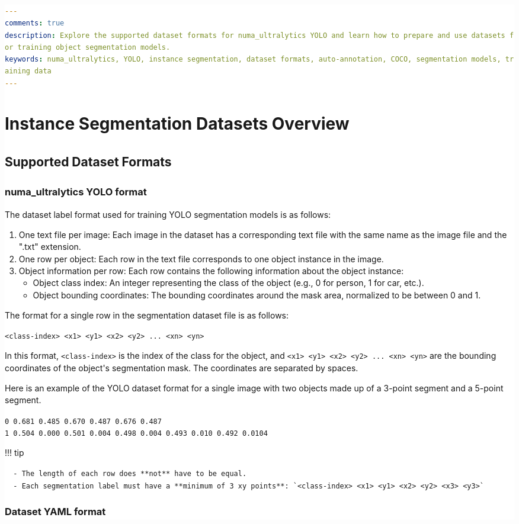 ```yaml
---
comments: true
description: Explore the supported dataset formats for numa_ultralytics YOLO and learn how to prepare and use datasets for training object segmentation models.
keywords: numa_ultralytics, YOLO, instance segmentation, dataset formats, auto-annotation, COCO, segmentation models, training data
---
```


# Instance Segmentation Datasets Overview

## Supported Dataset Formats

### numa_ultralytics YOLO format

The dataset label format used for training YOLO segmentation models is as follows:

1. One text file per image: Each image in the dataset has a corresponding text file with the same name as the image file and the ".txt" extension.
2. One row per object: Each row in the text file corresponds to one object instance in the image.
3. Object information per row: Each row contains the following information about the object instance:
   - Object class index: An integer representing the class of the object (e.g., 0 for person, 1 for car, etc.).
   - Object bounding coordinates: The bounding coordinates around the mask area, normalized to be between 0 and 1.

The format for a single row in the segmentation dataset file is as follows:

```
<class-index> <x1> <y1> <x2> <y2> ... <xn> <yn>
```

In this format, `<class-index>` is the index of the class for the object, and `<x1> <y1> <x2> <y2> ... <xn> <yn>` are the bounding coordinates of the object's segmentation mask. The coordinates are separated by spaces.

Here is an example of the YOLO dataset format for a single image with two objects made up of a 3-point segment and a 5-point segment.

```
0 0.681 0.485 0.670 0.487 0.676 0.487
1 0.504 0.000 0.501 0.004 0.498 0.004 0.493 0.010 0.492 0.0104
```

!!! tip

      - The length of each row does **not** have to be equal.
      - Each segmentation label must have a **minimum of 3 xy points**: `<class-index> <x1> <y1> <x2> <y2> <x3> <y3>`

### Dataset YAML format
